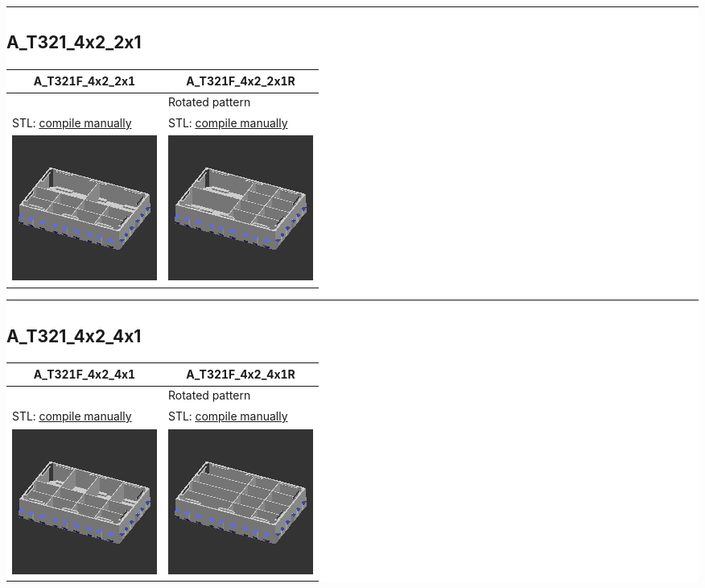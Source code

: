 
---
## A_T321_4x2_2x1
| **A_T321F_4x2_2x1** | **A_T321F_4x2_2x1R** | 
| --- | --- | 
|  | Rotated pattern | 
| STL: [compile manually](https://github.com/CZDanol/DNLTray#how-to-compile) | STL: [compile manually](https://github.com/CZDanol/DNLTray#how-to-compile) | 
| ![preview](png/A_T321F_4x2_2x1.png) | ![preview](png/A_T321F_4x2_2x1R.png) | 


---
## A_T321_4x2_4x1
| **A_T321F_4x2_4x1** | **A_T321F_4x2_4x1R** | 
| --- | --- | 
|  | Rotated pattern | 
| STL: [compile manually](https://github.com/CZDanol/DNLTray#how-to-compile) | STL: [compile manually](https://github.com/CZDanol/DNLTray#how-to-compile) | 
| ![preview](png/A_T321F_4x2_4x1.png) | ![preview](png/A_T321F_4x2_4x1R.png) | 
